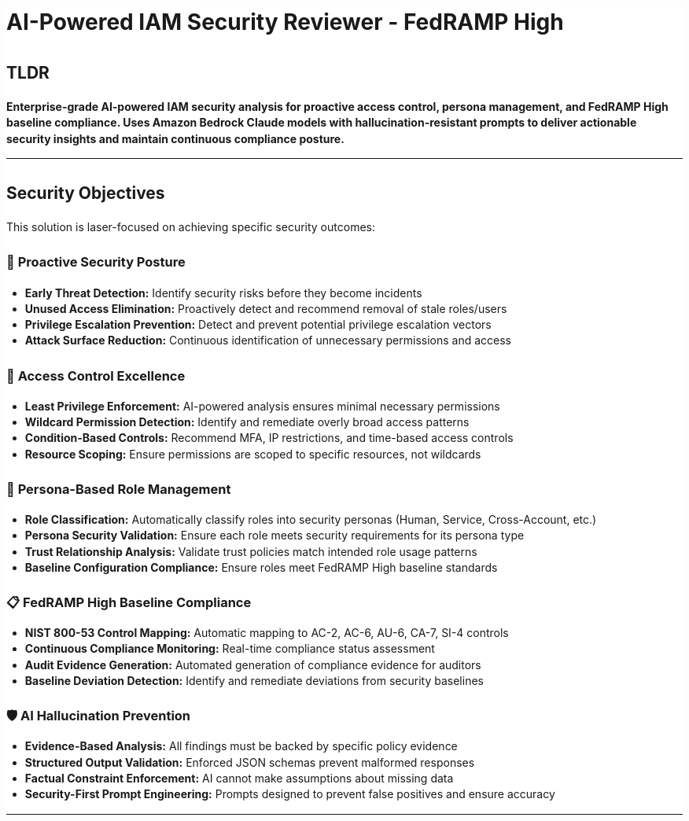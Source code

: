 # AI-Powered IAM Security Reviewer - FedRAMP High

## TLDR
**Enterprise-grade AI-powered IAM security analysis for proactive access control, persona management, and FedRAMP High baseline compliance. Uses Amazon Bedrock Claude models with hallucination-resistant prompts to deliver actionable security insights and maintain continuous compliance posture.**

---

## Security Objectives

This solution is laser-focused on achieving specific security outcomes:

### 🎯 **Proactive Security Posture**
- **Early Threat Detection:** Identify security risks before they become incidents
- **Unused Access Elimination:** Proactively detect and recommend removal of stale roles/users
- **Privilege Escalation Prevention:** Detect and prevent potential privilege escalation vectors
- **Attack Surface Reduction:** Continuous identification of unnecessary permissions and access

### 🔐 **Access Control Excellence**
- **Least Privilege Enforcement:** AI-powered analysis ensures minimal necessary permissions
- **Wildcard Permission Detection:** Identify and remediate overly broad access patterns
- **Condition-Based Controls:** Recommend MFA, IP restrictions, and time-based access controls
- **Resource Scoping:** Ensure permissions are scoped to specific resources, not wildcards

### 👥 **Persona-Based Role Management**
- **Role Classification:** Automatically classify roles into security personas (Human, Service, Cross-Account, etc.)
- **Persona Security Validation:** Ensure each role meets security requirements for its persona type
- **Trust Relationship Analysis:** Validate trust policies match intended role usage patterns
- **Baseline Configuration Compliance:** Ensure roles meet FedRAMP High baseline standards

### 📋 **FedRAMP High Baseline Compliance**
- **NIST 800-53 Control Mapping:** Automatic mapping to AC-2, AC-6, AU-6, CA-7, SI-4 controls
- **Continuous Compliance Monitoring:** Real-time compliance status assessment
- **Audit Evidence Generation:** Automated generation of compliance evidence for auditors
- **Baseline Deviation Detection:** Identify and remediate deviations from security baselines

### 🛡️ **AI Hallucination Prevention**
- **Evidence-Based Analysis:** All findings must be backed by specific policy evidence
- **Structured Output Validation:** Enforced JSON schemas prevent malformed responses
- **Factual Constraint Enforcement:** AI cannot make assumptions about missing data
- **Security-First Prompt Engineering:** Prompts designed to prevent false positives and ensure accuracy

---
